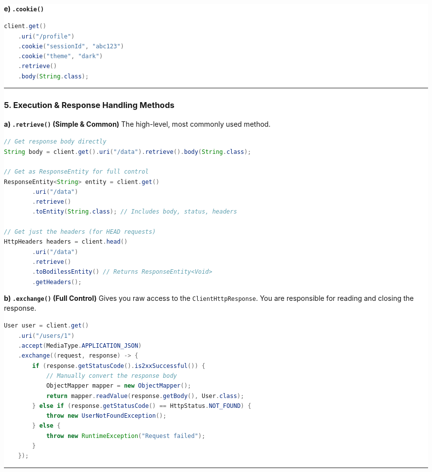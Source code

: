 **e) `.cookie()`**
```java
client.get()
    .uri("/profile")
    .cookie("sessionId", "abc123")
    .cookie("theme", "dark")
    .retrieve()
    .body(String.class);
```

---

### **5. Execution & Response Handling Methods**

**a) `.retrieve()` (Simple & Common)**
The high-level, most commonly used method.
```java
// Get response body directly
String body = client.get().uri("/data").retrieve().body(String.class);

// Get as ResponseEntity for full control
ResponseEntity<String> entity = client.get()
        .uri("/data")
        .retrieve()
        .toEntity(String.class); // Includes body, status, headers

// Get just the headers (for HEAD requests)
HttpHeaders headers = client.head()
        .uri("/data")
        .retrieve()
        .toBodilessEntity() // Returns ResponseEntity<Void>
        .getHeaders();
```

**b) `.exchange()` (Full Control)**
Gives you raw access to the `ClientHttpResponse`. You are responsible for reading and closing the response.
```java
User user = client.get()
    .uri("/users/1")
    .accept(MediaType.APPLICATION_JSON)
    .exchange((request, response) -> {
        if (response.getStatusCode().is2xxSuccessful()) {
            // Manually convert the response body
            ObjectMapper mapper = new ObjectMapper();
            return mapper.readValue(response.getBody(), User.class);
        } else if (response.getStatusCode() == HttpStatus.NOT_FOUND) {
            throw new UserNotFoundException();
        } else {
            throw new RuntimeException("Request failed");
        }
    });
```

---